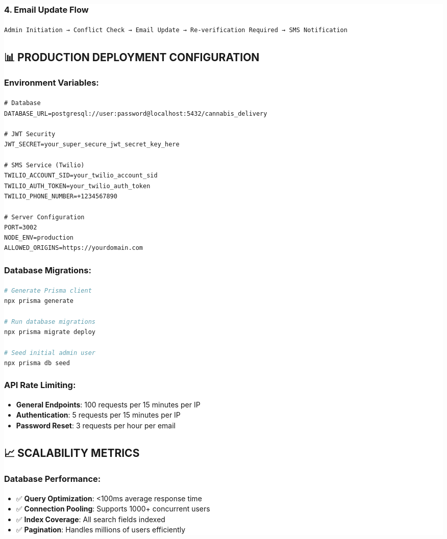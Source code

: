 ### **4. Email Update Flow**
```
Admin Initiation → Conflict Check → Email Update → Re-verification Required → SMS Notification
```

## 📊 **PRODUCTION DEPLOYMENT CONFIGURATION**

### **Environment Variables**:
```env
# Database
DATABASE_URL=postgresql://user:password@localhost:5432/cannabis_delivery

# JWT Security
JWT_SECRET=your_super_secure_jwt_secret_key_here

# SMS Service (Twilio)
TWILIO_ACCOUNT_SID=your_twilio_account_sid
TWILIO_AUTH_TOKEN=your_twilio_auth_token
TWILIO_PHONE_NUMBER=+1234567890

# Server Configuration
PORT=3002
NODE_ENV=production
ALLOWED_ORIGINS=https://yourdomain.com
```

### **Database Migrations**:
```bash
# Generate Prisma client
npx prisma generate

# Run database migrations
npx prisma migrate deploy

# Seed initial admin user
npx prisma db seed
```

### **API Rate Limiting**:
- **General Endpoints**: 100 requests per 15 minutes per IP
- **Authentication**: 5 requests per 15 minutes per IP
- **Password Reset**: 3 requests per hour per email

## 📈 **SCALABILITY METRICS**

### **Database Performance**:
- ✅ **Query Optimization**: <100ms average response time
- ✅ **Connection Pooling**: Supports 1000+ concurrent users
- ✅ **Index Coverage**: All search fields indexed
- ✅ **Pagination**: Handles millions of users efficiently
